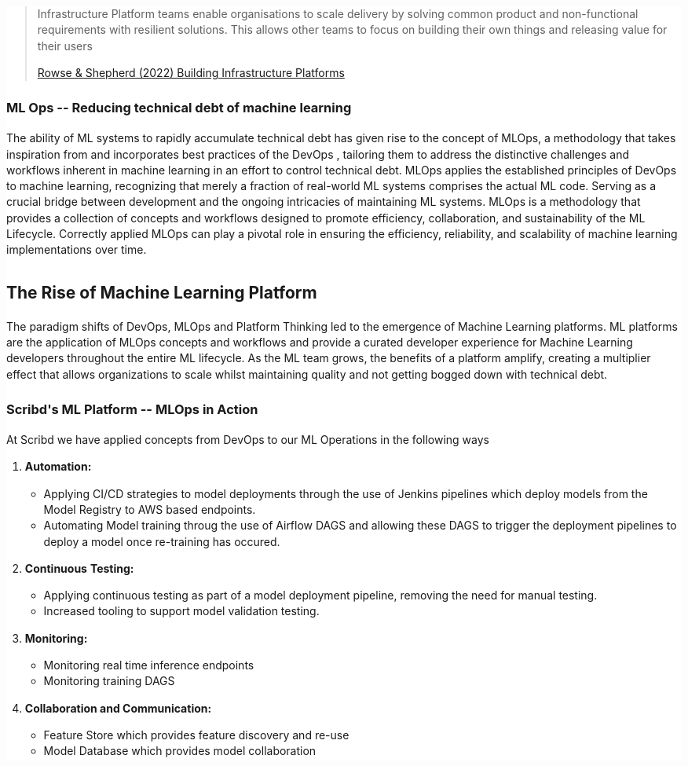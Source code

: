 > Infrastructure Platform teams enable organisations to scale delivery by solving common product and non-functional requirements with resilient solutions. This allows other teams to focus on building their own things and releasing value for their users
> 
> [Rowse & Shepherd (2022) Building Infrastructure Platforms](https://martinfowler.com/articles/building-infrastructure-platform.html)

### ML Ops -- Reducing technical debt of machine learning

The ability of ML systems to rapidly accumulate technical debt has given rise to the concept of MLOps, a methodology that takes inspiration from and incorporates best practices of the DevOps , tailoring them to address the distinctive challenges and workflows inherent in machine learning in an effort to control technical debt. MLOps applies the established principles of DevOps to machine learning, recognizing that merely a fraction of real-world ML systems comprises the actual ML code. Serving as a crucial bridge between development and the ongoing intricacies of maintaining ML systems.
MLOps is a methodology that provides a collection of concepts and workflows designed to promote efficiency, collaboration, and sustainability of the ML Lifecycle. Correctly applied MLOps can play a pivotal role in ensuring the efficiency, reliability, and scalability of machine learning implementations over time.

The Rise of Machine Learning Platform
-------------------------------------

The paradigm shifts of DevOps, MLOps and Platform Thinking led to the emergence of Machine Learning platforms. ML platforms are the application of MLOps concepts and workflows and provide a curated developer experience for Machine Learning developers throughout the entire ML lifecycle. As the ML team grows, the benefits of a platform amplify, creating a multiplier effect that allows organizations to scale whilst maintaining quality and not getting bogged down with technical debt.


### Scribd's ML Platform -- MLOps in Action
At Scribd we have applied concepts from DevOps to our ML Operations in the following ways

1.  **Automation:**
            
    *  Applying CI/CD strategies to model deployments through the use of Jenkins pipelines which deploy models from the Model Registry to AWS based endpoints.
    *  Automating Model training throug the use of Airflow DAGS and allowing these DAGS to trigger the deployment pipelines to deploy a model once re-training has occured.
        
2.  **Continuous** **Testing:**
    
    *   Applying continuous testing as part of a model deployment pipeline, removing the need for manual testing.
    *   Increased tooling to support model validation testing.
        
3.  **Monitoring:**
        
    *   Monitoring real time inference endpoints
    *   Monitoring training DAGS
        
4.  **Collaboration and Communication:**
   
    *   Feature Store which provides feature discovery and re-use
    *   Model Database which provides model collaboration
        